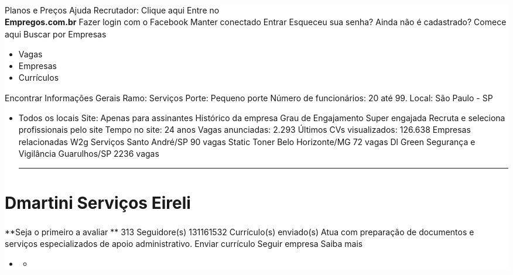 Planos e Preços Ajuda
Recrutador: Clique aqui
Entre no   
**Empregos.com.br**
Fazer login com o Facebook
Manter conectado
Entrar Esqueceu sua senha? Ainda não é cadastrado? Comece aqui
Buscar por Empresas
  * Vagas
  * Empresas
  * Currículos


Encontrar
Informações Gerais 
Ramo: 
Serviços 
Porte: 
Pequeno porte 
Número de funcionários: 
20 até 99. 
Local: 
São Paulo - SP 
+ Todos os locais
Site: 
Apenas para assinantes 
Histórico da empresa 
Grau de Engajamento
Super engajada
Recruta e seleciona  
profissionais pelo site
Tempo no site: 
24 anos 
Vagas anunciadas: 
2.293 
Últimos CVs visualizados: 
126.638 
Empresas relacionadas 
W2g Serviços
Santo André/SP 
90 vagas
Static Toner
Belo Horizonte/MG 
72 vagas
Dl Green Segurança e Vigilância
Guarulhos/SP 
2236 vagas
  *   *   * 

#  **Dmartini Serviços Eireli**
**Seja o primeiro a avaliar **
313 Seguidore(s) 
131161532 Currículo(s) enviado(s) 
Atua com preparação de documentos e serviços especializados de apoio administrativo.
Enviar currículo
Seguir empresa
Saiba mais
  *   * 
